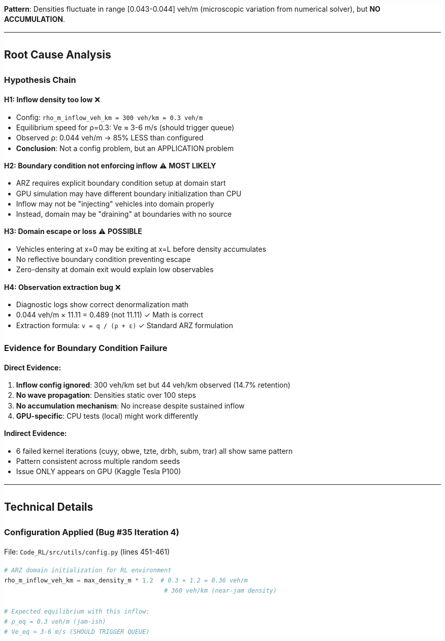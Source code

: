 **Pattern**: Densities fluctuate in range [0.043-0.044] veh/m (microscopic variation from numerical solver), but **NO ACCUMULATION**.

---

## Root Cause Analysis

### Hypothesis Chain

**H1: Inflow density too low** ❌
- Config: `rho_m_inflow_veh_km = 300 veh/km = 0.3 veh/m`
- Equilibrium speed for ρ=0.3: Ve ≈ 3-6 m/s (should trigger queue)
- Observed ρ: 0.044 veh/m → 85% LESS than configured
- **Conclusion**: Not a config problem, but an APPLICATION problem

**H2: Boundary condition not enforcing inflow** ⚠️ **MOST LIKELY**
- ARZ requires explicit boundary condition setup at domain start
- GPU simulation may have different boundary initialization than CPU
- Inflow may not be "injecting" vehicles into domain properly
- Instead, domain may be "draining" at boundaries with no source

**H3: Domain escape or loss** ⚠️ **POSSIBLE**
- Vehicles entering at x=0 may be exiting at x=L before density accumulates
- No reflective boundary condition preventing escape
- Zero-density at domain exit would explain low observables

**H4: Observation extraction bug** ❌
- Diagnostic logs show correct denormalization math
- 0.044 veh/m × 11.11 = 0.489 (not 11.11) ✓ Math is correct
- Extraction formula: `v = q / (ρ + ε)` ✓ Standard ARZ formulation

### Evidence for Boundary Condition Failure

**Direct Evidence:**
1. **Inflow config ignored**: 300 veh/km set but 44 veh/km observed (14.7% retention)
2. **No wave propagation**: Densities static over 100 steps
3. **No accumulation mechanism**: No increase despite sustained inflow
4. **GPU-specific**: CPU tests (local) might work differently

**Indirect Evidence:**
- 6 failed kernel iterations (cuyy, obwe, tzte, drbh, subm, trar) all show same pattern
- Pattern consistent across multiple random seeds
- Issue ONLY appears on GPU (Kaggle Tesla P100)

---

## Technical Details

### Configuration Applied (Bug #35 Iteration 4)

File: `Code_RL/src/utils/config.py` (lines 451-461)

```python
# ARZ domain initialization for RL environment
rho_m_inflow_veh_km = max_density_m * 1.2  # 0.3 × 1.2 = 0.36 veh/m
                                            # 360 veh/km (near-jam density)

# Expected equilibrium with this inflow:
# ρ_eq = 0.3 veh/m (jam-ish)
# Ve_eq ≈ 3-6 m/s (SHOULD TRIGGER QUEUE)
```
